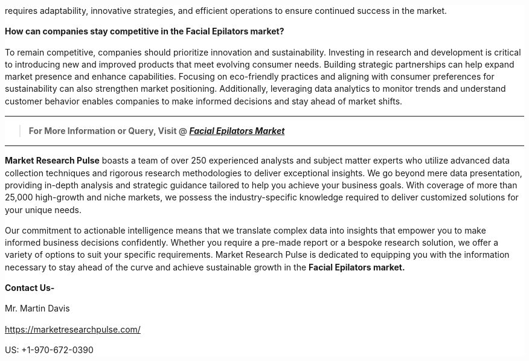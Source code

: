 requires adaptability, innovative strategies, and efficient operations to ensure continued success in the market.</p><p><strong>How can companies stay competitive in the Facial Epilators market?</strong></p><p>To remain competitive, companies should prioritize innovation and sustainability. Investing in research and development is critical to introducing new and improved products that meet evolving consumer needs. Building strategic partnerships can help expand market presence and enhance capabilities. Focusing on eco-friendly practices and aligning with consumer preferences for sustainability can also strengthen market positioning. Additionally, leveraging data analytics to monitor trends and understand customer behavior enables companies to make informed decisions and stay ahead of market shifts.</p><hr /><blockquote><p><strong>For More Information or Query, Visit @&nbsp;<em><a href="https://marketresearchpulse.com/report/131599/facial-epilators-market?utm_source=Linkedin&utm_medium=029">Facial Epilators Market</a></em></strong></p></blockquote><hr /><p><strong>Market Research Pulse</strong> boasts a team of over 250 experienced analysts and subject matter experts who utilize advanced data collection techniques and rigorous research methodologies to deliver exceptional insights. We go beyond mere data presentation, providing in-depth analysis and strategic guidance tailored to help you achieve your business goals. With coverage of more than 25,000 high-growth and niche markets, we possess the industry-specific knowledge required to deliver customized solutions for your unique needs.</p><p>Our commitment to actionable intelligence means that we translate complex data into insights that empower you to make informed business decisions confidently. Whether you require a pre-made report or a bespoke research solution, we offer a variety of options to suit your specific requirements. Market Research Pulse is dedicated to equipping you with the information necessary to stay ahead of the curve and achieve sustainable growth in the <strong>Facial Epilators market.</strong></p><p><strong>Contact Us-</strong></p><p>Mr. Martin Davis</p><p>https://marketresearchpulse.com/</p><p>US: +1-970-672-0390</p>
